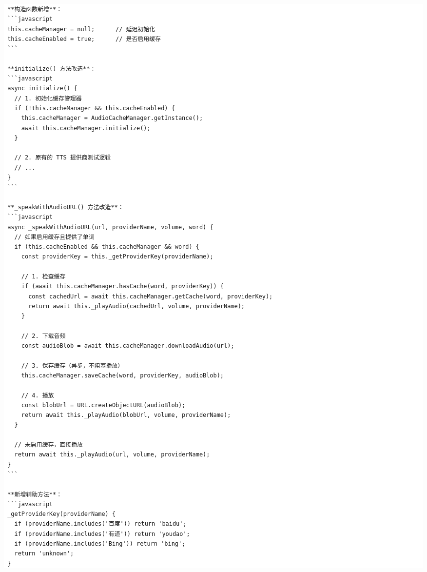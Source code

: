     **构造函数新增**：
     ```javascript
     this.cacheManager = null;      // 延迟初始化
     this.cacheEnabled = true;      // 是否启用缓存
     ```
     
     **initialize() 方法改造**：
     ```javascript
     async initialize() {
       // 1. 初始化缓存管理器
       if (!this.cacheManager && this.cacheEnabled) {
         this.cacheManager = AudioCacheManager.getInstance();
         await this.cacheManager.initialize();
       }
       
       // 2. 原有的 TTS 提供商测试逻辑
       // ...
     }
     ```
     
     **_speakWithAudioURL() 方法改造**：
     ```javascript
     async _speakWithAudioURL(url, providerName, volume, word) {
       // 如果启用缓存且提供了单词
       if (this.cacheEnabled && this.cacheManager && word) {
         const providerKey = this._getProviderKey(providerName);
         
         // 1. 检查缓存
         if (await this.cacheManager.hasCache(word, providerKey)) {
           const cachedUrl = await this.cacheManager.getCache(word, providerKey);
           return await this._playAudio(cachedUrl, volume, providerName);
         }
         
         // 2. 下载音频
         const audioBlob = await this.cacheManager.downloadAudio(url);
         
         // 3. 保存缓存（异步，不阻塞播放）
         this.cacheManager.saveCache(word, providerKey, audioBlob);
         
         // 4. 播放
         const blobUrl = URL.createObjectURL(audioBlob);
         return await this._playAudio(blobUrl, volume, providerName);
       }
       
       // 未启用缓存，直接播放
       return await this._playAudio(url, volume, providerName);
     }
     ```
     
     **新增辅助方法**：
     ```javascript
     _getProviderKey(providerName) {
       if (providerName.includes('百度')) return 'baidu';
       if (providerName.includes('有道')) return 'youdao';
       if (providerName.includes('Bing')) return 'bing';
       return 'unknown';
     }
     